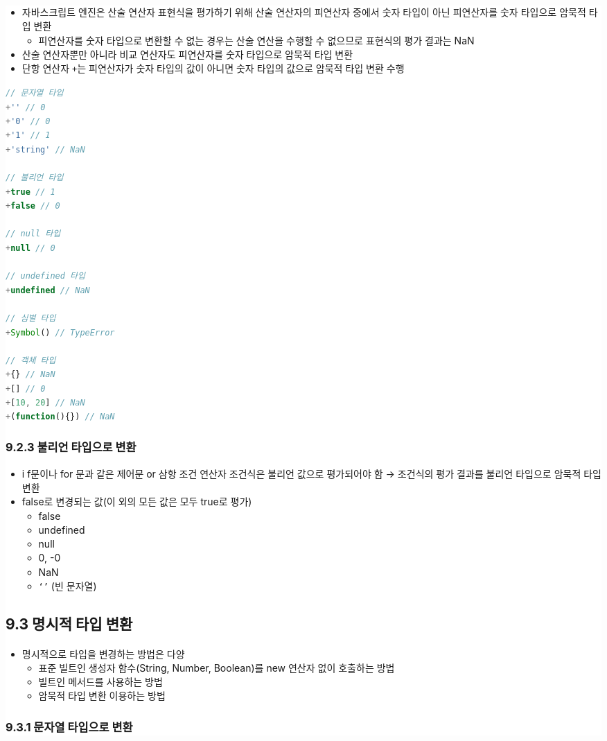 - 자바스크립트 엔진은 산술 연산자 표현식을 평가하기 위해 산술 연산자의 피연산자 중에서 숫자 타입이 아닌 피연산자를 숫자 타입으로 암묵적 타입 변환
    - 피연산자를 숫자 타입으로 변환할 수 없는 경우는 산술 연산을 수행할 수 없으므로 표현식의 평가 결과는 NaN
- 산술 연산자뿐만 아니라 비교 연산자도 피연산자를 숫자 타입으로 암묵적 타입 변환
- 단항 연산자 `+`는 피연산자가 숫자 타입의 값이 아니면 숫자 타입의 값으로 암묵적 타입 변환 수행

```jsx
// 문자열 타입
+'' // 0
+'0' // 0
+'1' // 1
+'string' // NaN

// 불리언 타입
+true // 1
+false // 0

// null 타입
+null // 0

// undefined 타입
+undefined // NaN

// 심벌 타입
+Symbol() // TypeError

// 객체 타입
+{} // NaN
+[] // 0
+[10, 20] // NaN
+(function(){}) // NaN
```

### 9.2.3 불리언 타입으로 변환

- i f문이나 for 문과 같은 제어문 or 삼항 조건 연산자 조건식은 불리언 값으로 평가되어야 함 → 조건식의 평가 결과를 불리언 타입으로 암묵적 타입 변환
- false로 변경되는 값(이 외의 모든 값은 모두 true로 평가)
    - false
    - undefined
    - null
    - 0, -0
    - NaN
    - `‘’` (빈 문자열)

## 9.3 명시적 타입 변환

- 명시적으로 타입을 변경하는 방법은 다양
    - 표준 빌트인 생성자 함수(String, Number, Boolean)를 new 연산자 없이 호출하는 방법
    - 빌트인 메서드를 사용하는 방법
    - 암묵적 타입 변환 이용하는 방법

### 9.3.1 문자열 타입으로 변환
